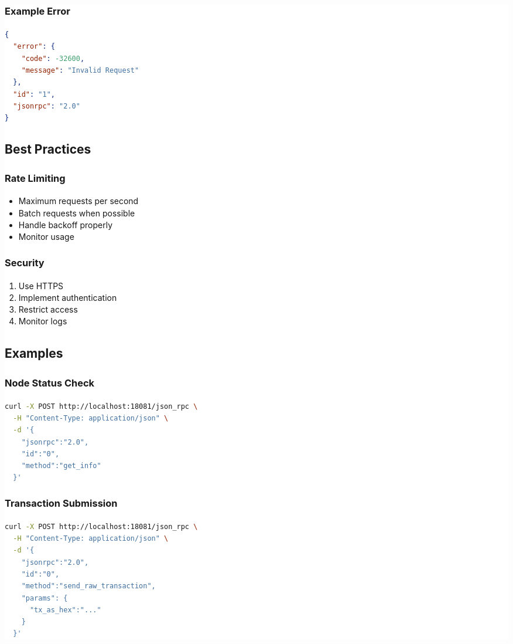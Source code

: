 ### Example Error
```json
{
  "error": {
    "code": -32600,
    "message": "Invalid Request"
  },
  "id": "1",
  "jsonrpc": "2.0"
}
```

## Best Practices

### Rate Limiting
- Maximum requests per second
- Batch requests when possible
- Handle backoff properly
- Monitor usage

### Security
1. Use HTTPS
2. Implement authentication
3. Restrict access
4. Monitor logs

## Examples

### Node Status Check
```bash
curl -X POST http://localhost:18081/json_rpc \
  -H "Content-Type: application/json" \
  -d '{
    "jsonrpc":"2.0",
    "id":"0",
    "method":"get_info"
  }'
```

### Transaction Submission
```bash
curl -X POST http://localhost:18081/json_rpc \
  -H "Content-Type: application/json" \
  -d '{
    "jsonrpc":"2.0",
    "id":"0",
    "method":"send_raw_transaction",
    "params": {
      "tx_as_hex":"..."
    }
  }'
```

